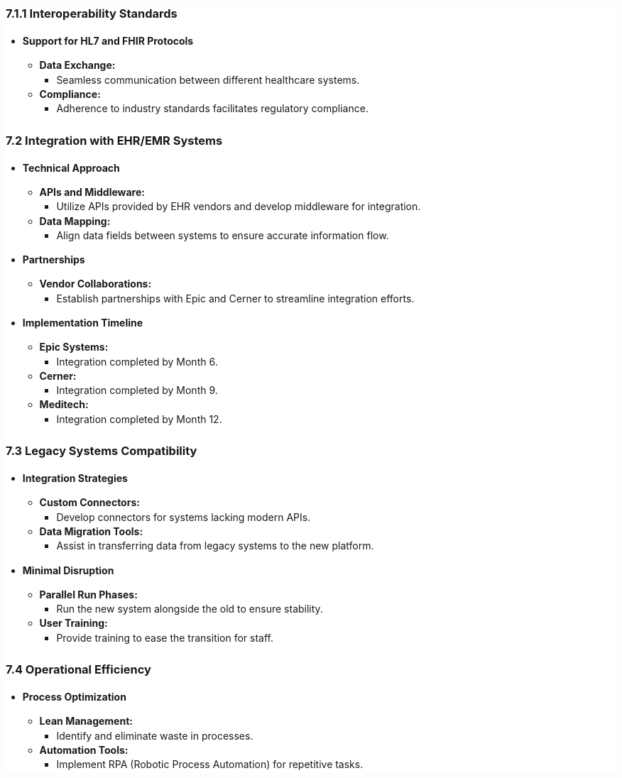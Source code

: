### **7.1.1 Interoperability Standards**

- **Support for HL7 and FHIR Protocols**

  - **Data Exchange:**
    - Seamless communication between different healthcare systems.
  - **Compliance:**
    - Adherence to industry standards facilitates regulatory compliance.

### **7.2 Integration with EHR/EMR Systems**

- **Technical Approach**

  - **APIs and Middleware:**
    - Utilize APIs provided by EHR vendors and develop middleware for integration.
  - **Data Mapping:**
    - Align data fields between systems to ensure accurate information flow.

- **Partnerships**

  - **Vendor Collaborations:**
    - Establish partnerships with Epic and Cerner to streamline integration efforts.

- **Implementation Timeline**

  - **Epic Systems:**
    - Integration completed by Month 6.
  - **Cerner:**
    - Integration completed by Month 9.
  - **Meditech:**
    - Integration completed by Month 12.

### **7.3 Legacy Systems Compatibility**

- **Integration Strategies**

  - **Custom Connectors:**
    - Develop connectors for systems lacking modern APIs.
  - **Data Migration Tools:**
    - Assist in transferring data from legacy systems to the new platform.

- **Minimal Disruption**

  - **Parallel Run Phases:**
    - Run the new system alongside the old to ensure stability.
  - **User Training:**
    - Provide training to ease the transition for staff.

### **7.4 Operational Efficiency**

- **Process Optimization**

  - **Lean Management:**
    - Identify and eliminate waste in processes.
  - **Automation Tools:**
    - Implement RPA (Robotic Process Automation) for repetitive tasks.
